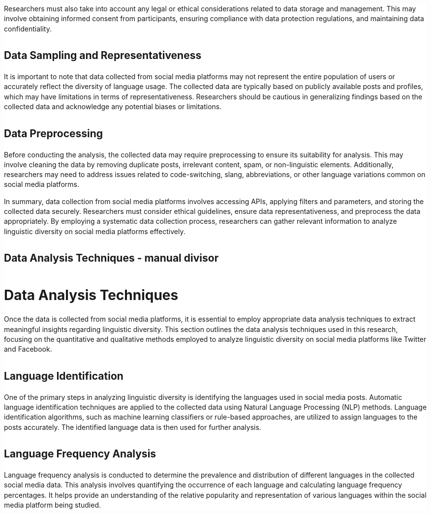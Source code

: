 Researchers must also take into account any legal or ethical considerations related to data storage and management. This may involve obtaining informed consent from participants, ensuring compliance with data protection regulations, and maintaining data confidentiality.

## Data Sampling and Representativeness

It is important to note that data collected from social media platforms may not represent the entire population of users or accurately reflect the diversity of language usage. The collected data are typically based on publicly available posts and profiles, which may have limitations in terms of representativeness. Researchers should be cautious in generalizing findings based on the collected data and acknowledge any potential biases or limitations.

## Data Preprocessing

Before conducting the analysis, the collected data may require preprocessing to ensure its suitability for analysis. This may involve cleaning the data by removing duplicate posts, irrelevant content, spam, or non-linguistic elements. Additionally, researchers may need to address issues related to code-switching, slang, abbreviations, or other language variations common on social media platforms.

In summary, data collection from social media platforms involves accessing APIs, applying filters and parameters, and storing the collected data securely. Researchers must consider ethical guidelines, ensure data representativeness, and preprocess the data appropriately. By employing a systematic data collection process, researchers can gather relevant information to analyze linguistic diversity on social media platforms effectively.

## Data Analysis Techniques - manual divisor

# Data Analysis Techniques

Once the data is collected from social media platforms, it is essential to employ appropriate data analysis techniques to extract meaningful insights regarding linguistic diversity. This section outlines the data analysis techniques used in this research, focusing on the quantitative and qualitative methods employed to analyze linguistic diversity on social media platforms like Twitter and Facebook.

## Language Identification

One of the primary steps in analyzing linguistic diversity is identifying the languages used in social media posts. Automatic language identification techniques are applied to the collected data using Natural Language Processing (NLP) methods. Language identification algorithms, such as machine learning classifiers or rule-based approaches, are utilized to assign languages to the posts accurately. The identified language data is then used for further analysis.

## Language Frequency Analysis

Language frequency analysis is conducted to determine the prevalence and distribution of different languages in the collected social media data. This analysis involves quantifying the occurrence of each language and calculating language frequency percentages. It helps provide an understanding of the relative popularity and representation of various languages within the social media platform being studied.
